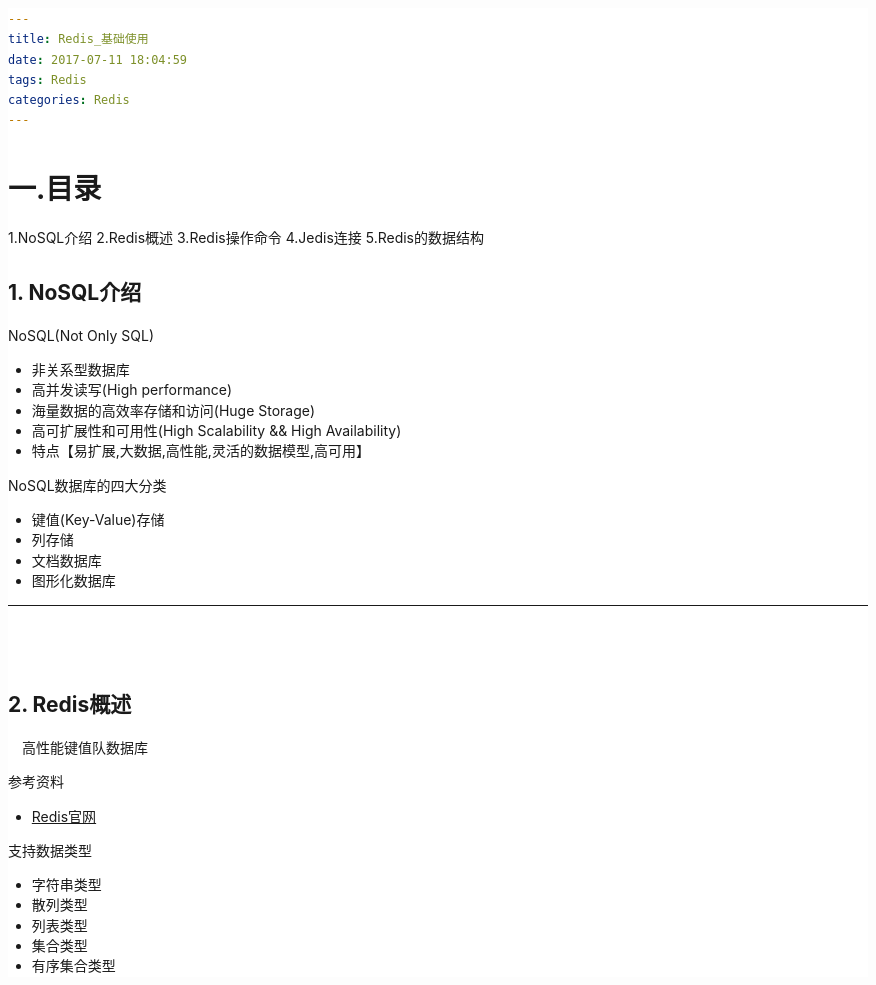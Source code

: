 ```yaml
---
title: Redis_基础使用
date: 2017-07-11 18:04:59
tags: Redis
categories: Redis
---
```




一.目录
======================

1.NoSQL介绍
2.Redis概述
3.Redis操作命令
4.Jedis连接
5.Redis的数据结构




## 1. NoSQL介绍

NoSQL(Not Only SQL)
+ 非关系型数据库
+ 高并发读写(High performance)
+ 海量数据的高效率存储和访问(Huge Storage)
+ 高可扩展性和可用性(High Scalability && High Availability)
+ 特点【易扩展,大数据,高性能,灵活的数据模型,高可用】



NoSQL数据库的四大分类
+ 键值(Key-Value)存储
+ 列存储
+ 文档数据库
+ 图形化数据库

---
<br><br>


## 2. Redis概述
&emsp;高性能键值队数据库

参考资料
+ [Redis官网](https://redis.io/)
  <br>

支持数据类型
+ 字符串类型
+ 散列类型
+ 列表类型
+ 集合类型
+ 有序集合类型
  <br>
